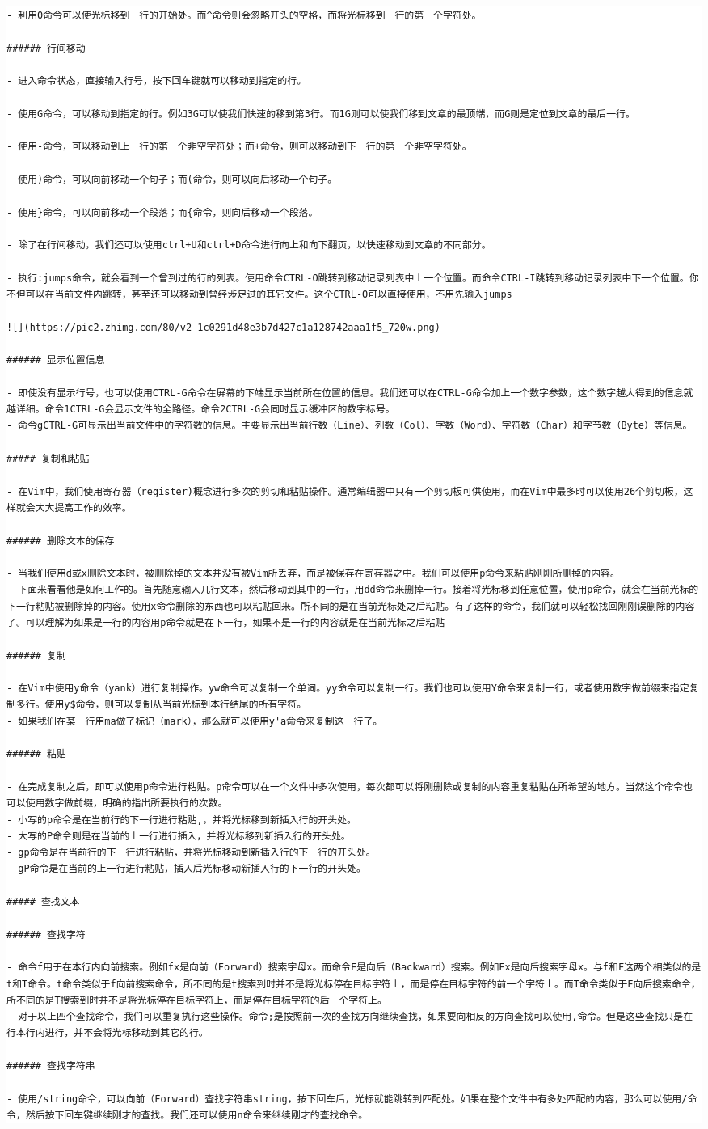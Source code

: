   ```
- 利用0命令可以使光标移到一行的开始处。而^命令则会忽略开头的空格，而将光标移到一行的第一个字符处。

###### 行间移动

- 进入命令状态，直接输入行号，按下回车键就可以移动到指定的行。

- 使用G命令，可以移动到指定的行。例如3G可以使我们快速的移到第3行。而1G则可以使我们移到文章的最顶端，而G则是定位到文章的最后一行。

- 使用-命令，可以移动到上一行的第一个非空字符处；而+命令，则可以移动到下一行的第一个非空字符处。

- 使用)命令，可以向前移动一个句子；而(命令，则可以向后移动一个句子。

- 使用}命令，可以向前移动一个段落；而{命令，则向后移动一个段落。

- 除了在行间移动，我们还可以使用ctrl+U和ctrl+D命令进行向上和向下翻页，以快速移动到文章的不同部分。

- 执行:jumps命令，就会看到一个曾到过的行的列表。使用命令CTRL-O跳转到移动记录列表中上一个位置。而命令CTRL-I跳转到移动记录列表中下一个位置。你不但可以在当前文件内跳转，甚至还可以移动到曾经涉足过的其它文件。这个CTRL-O可以直接使用，不用先输入jumps

  ![](https://pic2.zhimg.com/80/v2-1c0291d48e3b7d427c1a128742aaa1f5_720w.png)

###### 显示位置信息

- 即使没有显示行号，也可以使用CTRL-G命令在屏幕的下端显示当前所在位置的信息。我们还可以在CTRL-G命令加上一个数字参数，这个数字越大得到的信息就越详细。命令1CTRL-G会显示文件的全路径。命令2CTRL-G会同时显示缓冲区的数字标号。
- 命令gCTRL-G可显示出当前文件中的字符数的信息。主要显示出当前行数（Line）、列数（Col）、字数（Word）、字符数（Char）和字节数（Byte）等信息。

##### 复制和粘贴

- 在Vim中，我们使用寄存器（register)概念进行多次的剪切和粘贴操作。通常编辑器中只有一个剪切板可供使用，而在Vim中最多时可以使用26个剪切板，这样就会大大提高工作的效率。

###### 删除文本的保存

- 当我们使用d或x删除文本时，被删除掉的文本并没有被Vim所丢弃，而是被保存在寄存器之中。我们可以使用p命令来粘贴刚刚所删掉的内容。
- 下面来看看他是如何工作的。首先随意输入几行文本，然后移动到其中的一行，用dd命令来删掉一行。接着将光标移到任意位置，使用p命令，就会在当前光标的下一行粘贴被删除掉的内容。使用x命令删除的东西也可以粘贴回来。所不同的是在当前光标处之后粘贴。有了这样的命令，我们就可以轻松找回刚刚误删除的内容了。可以理解为如果是一行的内容用p命令就是在下一行，如果不是一行的内容就是在当前光标之后粘贴

###### 复制

- 在Vim中使用y命令（yank）进行复制操作。yw命令可以复制一个单词。yy命令可以复制一行。我们也可以使用Y命令来复制一行，或者使用数字做前缀来指定复制多行。使用y$命令，则可以复制从当前光标到本行结尾的所有字符。
- 如果我们在某一行用ma做了标记（mark），那么就可以使用y'a命令来复制这一行了。

###### 粘贴

- 在完成复制之后，即可以使用p命令进行粘贴。p命令可以在一个文件中多次使用，每次都可以将刚删除或复制的内容重复粘贴在所希望的地方。当然这个命令也可以使用数字做前缀，明确的指出所要执行的次数。
- 小写的p命令是在当前行的下一行进行粘贴,，并将光标移到新插入行的开头处。
- 大写的P命令则是在当前的上一行进行插入，并将光标移到新插入行的开头处。
- gp命令是在当前行的下一行进行粘贴，并将光标移动到新插入行的下一行的开头处。
- gP命令是在当前的上一行进行粘贴，插入后光标移动新插入行的下一行的开头处。

##### 查找文本

###### 查找字符

- 命令f用于在本行内向前搜索。例如fx是向前（Forward）搜索字母x。而命令F是向后（Backward）搜索。例如Fx是向后搜索字母x。与f和F这两个相类似的是t和T命令。t命令类似于f向前搜索命令，所不同的是t搜索到时并不是将光标停在目标字符上，而是停在目标字符的前一个字符上。而T命令类似于F向后搜索命令，所不同的是T搜索到时并不是将光标停在目标字符上，而是停在目标字符的后一个字符上。
- 对于以上四个查找命令，我们可以重复执行这些操作。命令;是按照前一次的查找方向继续查找，如果要向相反的方向查找可以使用,命令。但是这些查找只是在行本行内进行，并不会将光标移动到其它的行。

###### 查找字符串

- 使用/string命令，可以向前（Forward）查找字符串string，按下回车后，光标就能跳转到匹配处。如果在整个文件中有多处匹配的内容，那么可以使用/命令，然后按下回车键继续刚才的查找。我们还可以使用n命令来继续刚才的查找命令。
  ```